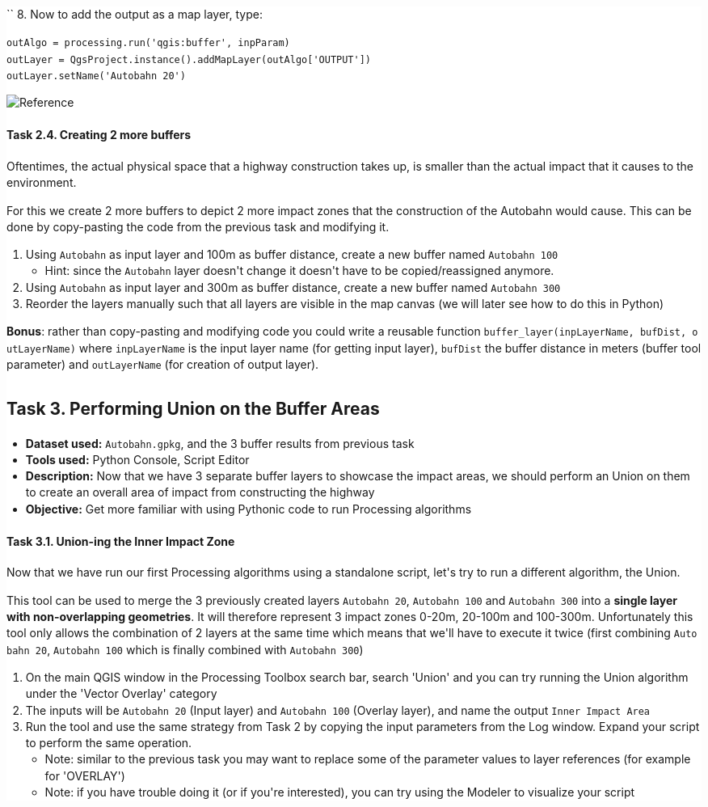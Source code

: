 ``
8. Now to add the output as a map layer, type:
```
outAlgo = processing.run('qgis:buffer', inpParam)
outLayer = QgsProject.instance().addMapLayer(outAlgo['OUTPUT'])
outLayer.setName('Autobahn 20')
```

![Reference](https://github.com/bigzijing/Geopython-Conference-2018/blob/master/Workshop%20Presentation%20Slides/Slide%20Images/Buffer%20Log%20Example.png)

#### Task 2.4. Creating 2 more buffers

Oftentimes, the actual physical space that a highway construction takes up, is smaller than the actual impact that it causes to the environment.

For this we create 2 more buffers to depict 2 more impact zones that the construction of the Autobahn would cause. This can be done by copy-pasting the code from the previous task and modifying it.

1. Using `Autobahn` as input layer and 100m as buffer distance, create a new buffer named `Autobahn 100`
	- Hint: since the `Autobahn` layer doesn't change it doesn't have to be copied/reassigned anymore.
2. Using `Autobahn` as input layer and 300m as buffer distance, create a new buffer named `Autobahn 300`
3. Reorder the layers manually such that all layers are visible in the map canvas (we will later see how to do this in Python)

**Bonus**: rather than copy-pasting and modifying code you could write a reusable function `buffer_layer(inpLayerName, bufDist, outLayerName)` where `inpLayerName` is the input layer name (for getting input layer), `bufDist` the buffer distance in meters (buffer tool parameter) and `outLayerName` (for creation of output layer).


## Task 3. Performing Union on the Buffer Areas

- **Dataset used:** `Autobahn.gpkg`, and the 3 buffer results from previous task
- **Tools used:** Python Console, Script Editor
- **Description:** Now that we have 3 separate buffer layers to showcase the impact areas, we should perform an Union on them to create an overall area of impact from constructing the highway
- **Objective:** Get more familiar with using Pythonic code to run Processing algorithms

#### Task 3.1. Union-ing the Inner Impact Zone

Now that we have run our first Processing algorithms using a standalone script, let's try to run a different algorithm, the Union. 

This tool can be used to merge the 3 previously created layers `Autobahn 20`, `Autobahn 100` and `Autobahn 300` into a **single layer with non-overlapping geometries**. It will therefore represent 3 impact zones 0-20m, 20-100m and 100-300m. Unfortunately this tool only allows the combination of 2 layers at the same time which means that we'll have to execute it twice (first combining `Autobahn 20`, `Autobahn 100` which is finally combined with `Autobahn 300`)

1. On the main QGIS window in the Processing Toolbox search bar, search 'Union' and you can try running the Union algorithm under the 'Vector Overlay' category
2. The inputs will be `Autobahn 20` (Input layer) and `Autobahn 100` (Overlay layer), and name the output `Inner Impact Area`
3. Run the tool and use the same strategy from Task 2 by copying the input parameters from the Log window. Expand your script to perform the same operation.
	- Note: similar to the previous task you may want to replace some of the parameter values to layer references (for example for 'OVERLAY')
	- Note: if you have trouble doing it (or if you're interested), you can try using the Modeler to visualize your script
